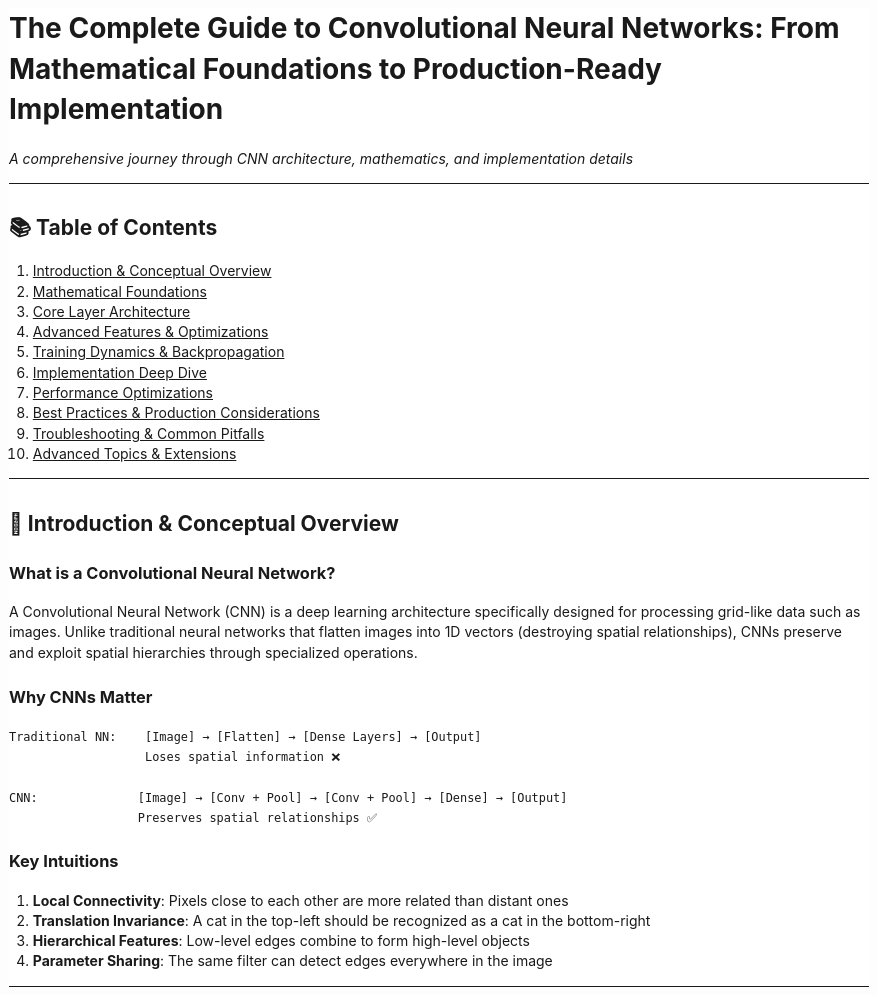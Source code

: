 # The Complete Guide to Convolutional Neural Networks: From Mathematical Foundations to Production-Ready Implementation

*A comprehensive journey through CNN architecture, mathematics, and implementation details*

---

## 📚 Table of Contents

1. [Introduction & Conceptual Overview](#introduction--conceptual-overview)
2. [Mathematical Foundations](#mathematical-foundations)
3. [Core Layer Architecture](#core-layer-architecture)
4. [Advanced Features & Optimizations](#advanced-features--optimizations)
5. [Training Dynamics & Backpropagation](#training-dynamics--backpropagation)
6. [Implementation Deep Dive](#implementation-deep-dive)
7. [Performance Optimizations](#performance-optimizations)
8. [Best Practices & Production Considerations](#best-practices--production-considerations)
9. [Troubleshooting & Common Pitfalls](#troubleshooting--common-pitfalls)
10. [Advanced Topics & Extensions](#advanced-topics--extensions)

---

## 🌟 Introduction & Conceptual Overview

### What is a Convolutional Neural Network?

A Convolutional Neural Network (CNN) is a deep learning architecture specifically designed for processing grid-like data such as images. Unlike traditional neural networks that flatten images into 1D vectors (destroying spatial relationships), CNNs preserve and exploit spatial hierarchies through specialized operations.

### Why CNNs Matter

```
Traditional NN:    [Image] → [Flatten] → [Dense Layers] → [Output]
                   Loses spatial information ❌

CNN:              [Image] → [Conv + Pool] → [Conv + Pool] → [Dense] → [Output]
                  Preserves spatial relationships ✅
```

### Key Intuitions

1. **Local Connectivity**: Pixels close to each other are more related than distant ones
2. **Translation Invariance**: A cat in the top-left should be recognized as a cat in the bottom-right
3. **Hierarchical Features**: Low-level edges combine to form high-level objects
4. **Parameter Sharing**: The same filter can detect edges everywhere in the image

---
